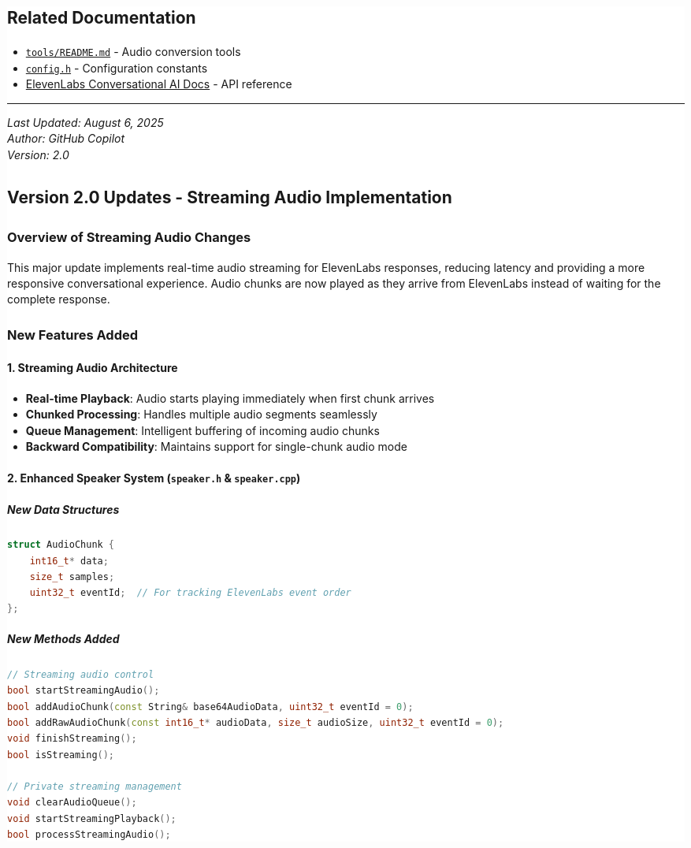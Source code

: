 ## Related Documentation

- [`tools/README.md`](../../tools/README.md) - Audio conversion tools
- [`config.h`](../config.h) - Configuration constants
- [ElevenLabs Conversational AI Docs](https://elevenlabs.io/docs/conversational-ai/docs/introduction) - API reference

---

*Last Updated: August 6, 2025*  
*Author: GitHub Copilot*  
*Version: 2.0*

## Version 2.0 Updates - Streaming Audio Implementation

### Overview of Streaming Audio Changes
This major update implements real-time audio streaming for ElevenLabs responses, reducing latency and providing a more responsive conversational experience. Audio chunks are now played as they arrive from ElevenLabs instead of waiting for the complete response.

### New Features Added

#### 1. Streaming Audio Architecture
- **Real-time Playback**: Audio starts playing immediately when first chunk arrives
- **Chunked Processing**: Handles multiple audio segments seamlessly
- **Queue Management**: Intelligent buffering of incoming audio chunks
- **Backward Compatibility**: Maintains support for single-chunk audio mode

#### 2. Enhanced Speaker System (`speaker.h` & `speaker.cpp`)

##### New Data Structures
```cpp
struct AudioChunk {
    int16_t* data;
    size_t samples;
    uint32_t eventId;  // For tracking ElevenLabs event order
};
```

##### New Methods Added
```cpp
// Streaming audio control
bool startStreamingAudio();
bool addAudioChunk(const String& base64AudioData, uint32_t eventId = 0);
bool addRawAudioChunk(const int16_t* audioData, size_t audioSize, uint32_t eventId = 0);
void finishStreaming();
bool isStreaming();

// Private streaming management
void clearAudioQueue();
void startStreamingPlayback();
bool processStreamingAudio();
```
